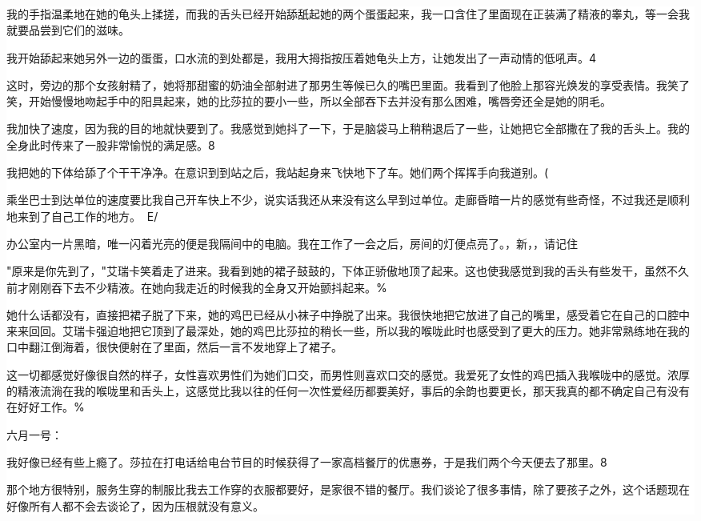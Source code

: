 

我的手指温柔地在她的龟头上揉搓，而我的舌头已经开始舔舐起她的两个蛋蛋起来，我一口含住了里面现在正装满了精液的睾丸，等一会我就要品尝到它们的滋味。





我开始舔起来她另外一边的蛋蛋，口水流的到处都是，我用大拇指按压着她龟头上方，让她发出了一声动情的低吼声。4





这时，旁边的那个女孩射精了，她将那甜蜜的奶油全部射进了那男生等候已久的嘴巴里面。我看到了他脸上那容光焕发的享受表情。我笑了笑，开始慢慢地吻起手中的阳具起来，她的比莎拉的要小一些，所以全部吞下去并没有那么困难，嘴唇旁还全是她的阴毛。





我加快了速度，因为我的目的地就快要到了。我感觉到她抖了一下，于是脑袋马上稍稍退后了一些，让她把它全部撒在了我的舌头上。我的全身此时传来了一股非常愉悦的满足感。8





我把她的下体给舔了个干干净净。在意识到到站之后，我站起身来飞快地下了车。她们两个挥挥手向我道别。(





乘坐巴士到达单位的速度要比我自己开车快上不少，说实话我还从来没有这么早到过单位。走廊昏暗一片的感觉有些奇怪，不过我还是顺利地来到了自己工作的地方。  E/





办公室内一片黑暗，唯一闪着光亮的便是我隔间中的电脑。我在工作了一会之后，房间的灯便点亮了。，新，，请记住





"原来是你先到了，"艾瑞卡笑着走了进来。我看到她的裙子鼓鼓的，下体正骄傲地顶了起来。这也使我感觉到我的舌头有些发干，虽然不久前才刚刚吞下去不少精液。在她向我走近的时候我的全身又开始颤抖起来。%





她什么话都没有，直接把裙子脱了下来，她的鸡巴已经从小袜子中挣脱了出来。我很快地把它放进了自己的嘴里，感受着它在自己的口腔中来来回回。艾瑞卡强迫地把它顶到了最深处，她的鸡巴比莎拉的稍长一些，所以我的喉咙此时也感受到了更大的压力。她非常熟练地在我的口中翻江倒海着，很快便射在了里面，然后一言不发地穿上了裙子。





这一切都感觉好像很自然的样子，女性喜欢男性们为她们口交，而男性则喜欢口交的感觉。我爱死了女性的鸡巴插入我喉咙中的感觉。浓厚的精液流淌在我的喉咙里和舌头上，这感觉比我以往的任何一次性爱经历都要美好，事后的余韵也要更长，那天我真的都不确定自己有没有在好好工作。%





六月一号：





我好像已经有些上瘾了。莎拉在打电话给电台节目的时候获得了一家高档餐厅的优惠券，于是我们两个今天便去了那里。8





那个地方很特别，服务生穿的制服比我去工作穿的衣服都要好，是家很不错的餐厅。我们谈论了很多事情，除了要孩子之外，这个话题现在好像所有人都不会去谈论了，因为压根就没有意义。
